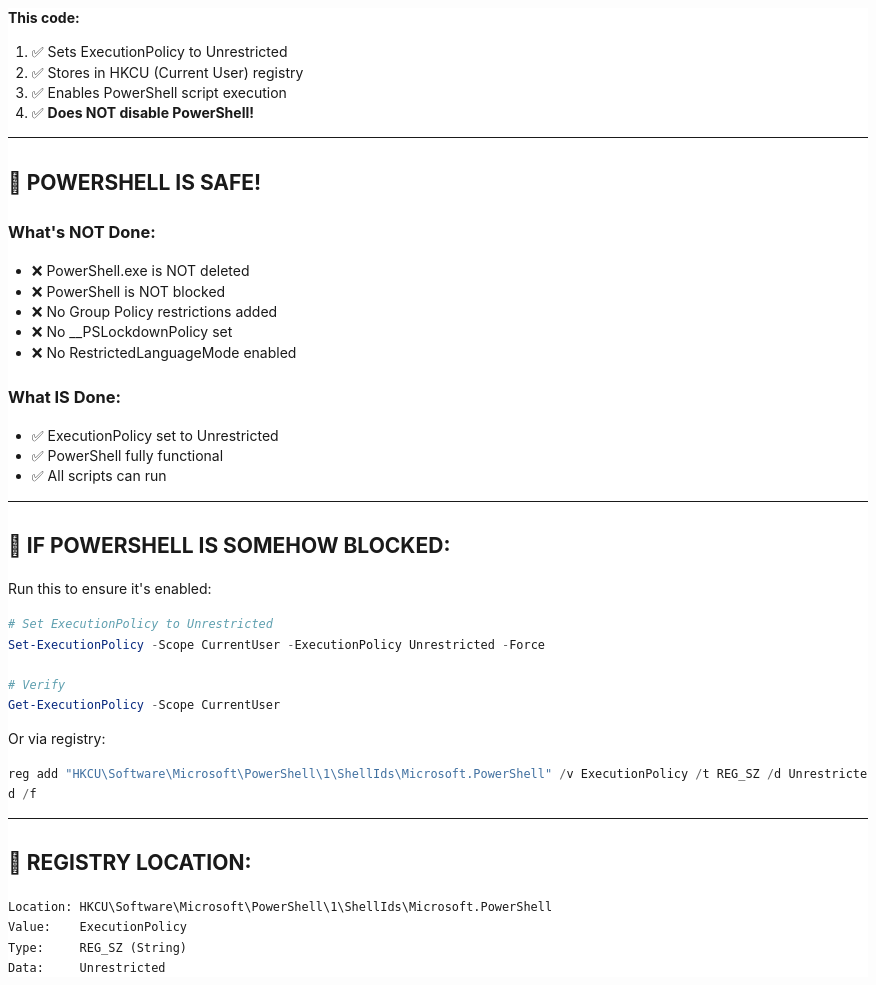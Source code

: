 **This code:**
1. ✅ Sets ExecutionPolicy to Unrestricted
2. ✅ Stores in HKCU (Current User) registry
3. ✅ Enables PowerShell script execution
4. ✅ **Does NOT disable PowerShell!**

---

## 🎯 **POWERSHELL IS SAFE!**

### **What's NOT Done:**
- ❌ PowerShell.exe is NOT deleted
- ❌ PowerShell is NOT blocked
- ❌ No Group Policy restrictions added
- ❌ No __PSLockdownPolicy set
- ❌ No RestrictedLanguageMode enabled

### **What IS Done:**
- ✅ ExecutionPolicy set to Unrestricted
- ✅ PowerShell fully functional
- ✅ All scripts can run

---

## 🔧 **IF POWERSHELL IS SOMEHOW BLOCKED:**

Run this to ensure it's enabled:

```powershell
# Set ExecutionPolicy to Unrestricted
Set-ExecutionPolicy -Scope CurrentUser -ExecutionPolicy Unrestricted -Force

# Verify
Get-ExecutionPolicy -Scope CurrentUser
```

Or via registry:

```powershell
reg add "HKCU\Software\Microsoft\PowerShell\1\ShellIds\Microsoft.PowerShell" /v ExecutionPolicy /t REG_SZ /d Unrestricted /f
```

---

## 📄 **REGISTRY LOCATION:**

```
Location: HKCU\Software\Microsoft\PowerShell\1\ShellIds\Microsoft.PowerShell
Value:    ExecutionPolicy
Type:     REG_SZ (String)
Data:     Unrestricted
```
